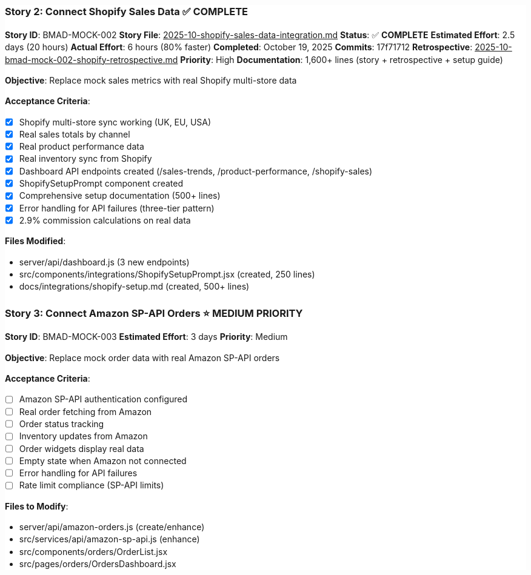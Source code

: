 ### Story 2: Connect Shopify Sales Data ✅ COMPLETE
**Story ID**: BMAD-MOCK-002
**Story File**: [2025-10-shopify-sales-data-integration.md](../stories/2025-10-shopify-sales-data-integration.md)
**Status**: ✅ **COMPLETE**
**Estimated Effort**: 2.5 days (20 hours)
**Actual Effort**: 6 hours (80% faster)
**Completed**: October 19, 2025
**Commits**: 17f71712
**Retrospective**: [2025-10-bmad-mock-002-shopify-retrospective.md](../retrospectives/2025-10-bmad-mock-002-shopify-retrospective.md)
**Priority**: High
**Documentation**: 1,600+ lines (story + retrospective + setup guide)

**Objective**: Replace mock sales metrics with real Shopify multi-store data

**Acceptance Criteria**:
- [x] Shopify multi-store sync working (UK, EU, USA)
- [x] Real sales totals by channel
- [x] Real product performance data
- [x] Real inventory sync from Shopify
- [x] Dashboard API endpoints created (/sales-trends, /product-performance, /shopify-sales)
- [x] ShopifySetupPrompt component created
- [x] Comprehensive setup documentation (500+ lines)
- [x] Error handling for API failures (three-tier pattern)
- [x] 2.9% commission calculations on real data

**Files Modified**:
- server/api/dashboard.js (3 new endpoints)
- src/components/integrations/ShopifySetupPrompt.jsx (created, 250 lines)
- docs/integrations/shopify-setup.md (created, 500+ lines)

### Story 3: Connect Amazon SP-API Orders ⭐ MEDIUM PRIORITY
**Story ID**: BMAD-MOCK-003
**Estimated Effort**: 3 days
**Priority**: Medium

**Objective**: Replace mock order data with real Amazon SP-API orders

**Acceptance Criteria**:
- [ ] Amazon SP-API authentication configured
- [ ] Real order fetching from Amazon
- [ ] Order status tracking
- [ ] Inventory updates from Amazon
- [ ] Order widgets display real data
- [ ] Empty state when Amazon not connected
- [ ] Error handling for API failures
- [ ] Rate limit compliance (SP-API limits)

**Files to Modify**:
- server/api/amazon-orders.js (create/enhance)
- src/services/api/amazon-sp-api.js (enhance)
- src/components/orders/OrderList.jsx
- src/pages/orders/OrdersDashboard.jsx
